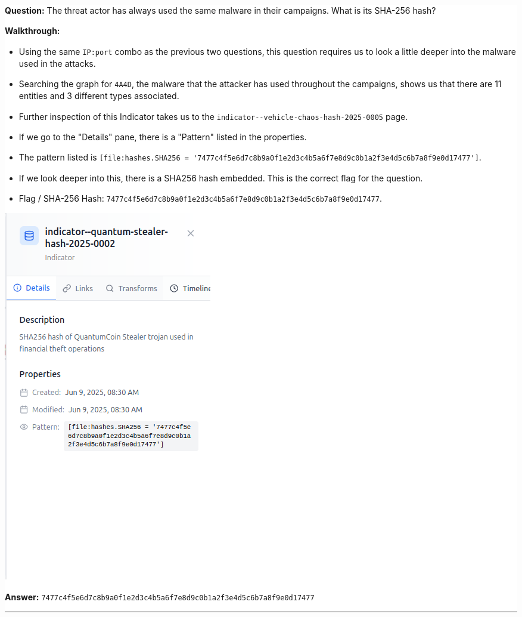 **Question:** The threat actor has always used the same malware in their campaigns. What is its SHA-256 hash?  

**Walkthrough:** 
- Using the same `IP:port` combo as the previous two questions, this question requires us to look a little deeper into the malware used in the attacks.
- Searching the graph for `4A4D`, the malware that the attacker has used throughout the campaigns, shows us that there are 11 entities and 3 different types associated.<br>


- Further inspection of this Indicator takes us to the `indicator--vehicle-chaos-hash-2025-0005` page.
- If we go to the "Details" pane, there is a "Pattern" listed in the properties.
- The pattern listed is `[file:hashes.SHA256 = '7477c4f5e6d7c8b9a0f1e2d3c4b5a6f7e8d9c0b1a2f3e4d5c6b7a8f9e0d17477']`.
- If we look deeper into this, there is a SHA256 hash embedded. This is the correct flag for the question.
- Flag / SHA-256 Hash: `7477c4f5e6d7c8b9a0f1e2d3c4b5a6f7e8d9c0b1a2f3e4d5c6b7a8f9e0d17477`.

![Indicator Hash](card_images/tc-task7.png)

**Answer:** `7477c4f5e6d7c8b9a0f1e2d3c4b5a6f7e8d9c0b1a2f3e4d5c6b7a8f9e0d17477`  

---